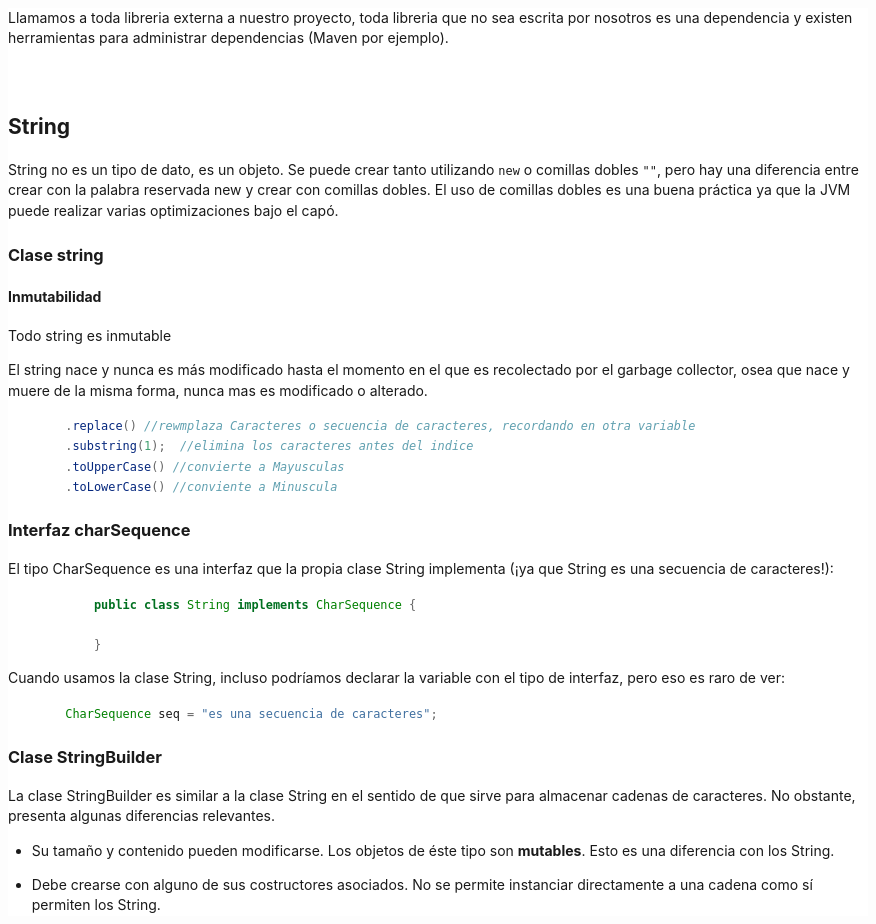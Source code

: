 Llamamos a toda libreria externa a nuestro proyecto, toda libreria que no sea escrita por nosotros es una dependencia y existen herramientas para administrar dependencias (Maven por ejemplo).

</br>

## String

String no es un tipo de dato, es un objeto.
Se puede crear tanto utilizando `new` o comillas dobles `""`, pero hay una diferencia entre crear con la palabra reservada new y crear con comillas dobles. El uso de comillas dobles es una buena práctica ya que la JVM puede realizar varias optimizaciones bajo el capó.

### Clase string

#### Inmutabilidad

Todo string es inmutable

El string nace y nunca es más modificado hasta el momento en el que es recolectado por el garbage collector, osea que nace y muere de la misma forma, nunca mas es modificado o alterado.

```Java
        .replace() //rewmplaza Caracteres o secuencia de caracteres, recordando en otra variable
        .substring(1);  //elimina los caracteres antes del indice
        .toUpperCase() //convierte a Mayusculas
        .toLowerCase() //conviente a Minuscula

```

### Interfaz charSequence

El tipo CharSequence es una interfaz que la propia clase String implementa (¡ya que String es una secuencia de caracteres!):

```java
            public class String implements CharSequence {

            }
```

Cuando usamos la clase String, incluso podríamos declarar la variable con el tipo de interfaz, pero eso es raro de ver:

```Java
        CharSequence seq = "es una secuencia de caracteres";
```

### Clase StringBuilder

La clase StringBuilder es similar a la clase String en el sentido de que sirve para almacenar cadenas de caracteres. No obstante, presenta algunas diferencias relevantes.

- Su tamaño y contenido pueden modificarse. Los objetos de éste tipo son **mutables**. Esto es una diferencia con los String.

- Debe crearse con alguno de sus costructores asociados. No se permite instanciar directamente a una cadena como sí permiten los String.
